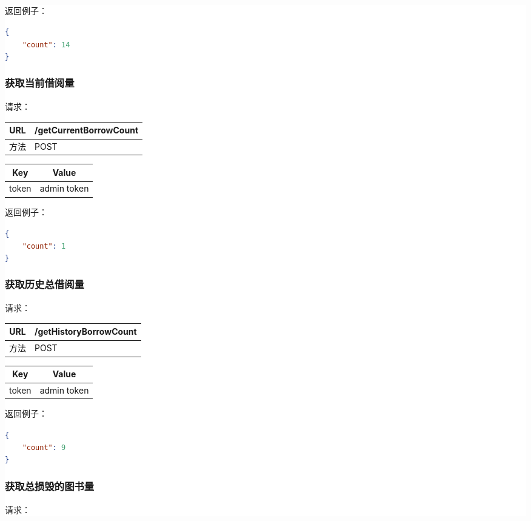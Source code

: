 返回例子：

```json
{
    "count": 14
}
```



### 获取当前借阅量

请求：

| URL  | /getCurrentBorrowCount |
| ---- | ---------------------- |
| 方法 | POST                   |

| Key   | Value       |
| ----- | ----------- |
| token | admin token |

返回例子：

```json
{
    "count": 1
}
```



### 获取历史总借阅量

请求：

| URL  | /getHistoryBorrowCount |
| ---- | ---------------------- |
| 方法 | POST                   |

| Key   | Value       |
| ----- | ----------- |
| token | admin token |

返回例子：

```json
{
    "count": 9
}
```



### 获取总损毁的图书量

请求：
